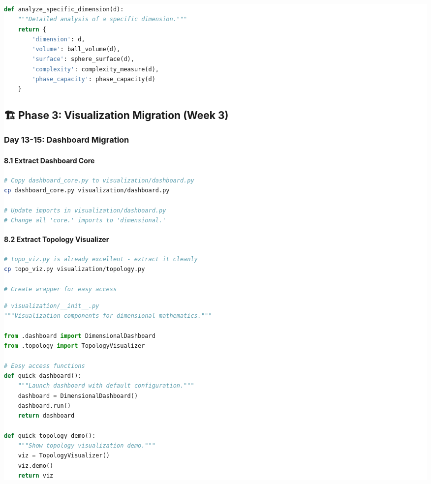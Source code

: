 ```python
def analyze_specific_dimension(d):
    """Detailed analysis of a specific dimension."""
    return {
        'dimension': d,
        'volume': ball_volume(d),
        'surface': sphere_surface(d), 
        'complexity': complexity_measure(d),
        'phase_capacity': phase_capacity(d)
    }
```

## 🏗️ Phase 3: Visualization Migration (Week 3)

### **Day 13-15: Dashboard Migration**

#### **8.1 Extract Dashboard Core**
```bash
# Copy dashboard_core.py to visualization/dashboard.py
cp dashboard_core.py visualization/dashboard.py

# Update imports in visualization/dashboard.py
# Change all 'core.' imports to 'dimensional.'
```

#### **8.2 Extract Topology Visualizer**
```bash  
# topo_viz.py is already excellent - extract it cleanly
cp topo_viz.py visualization/topology.py

# Create wrapper for easy access
```

```python
# visualization/__init__.py
"""Visualization components for dimensional mathematics."""

from .dashboard import DimensionalDashboard
from .topology import TopologyVisualizer

# Easy access functions
def quick_dashboard():
    """Launch dashboard with default configuration."""
    dashboard = DimensionalDashboard()
    dashboard.run()
    return dashboard

def quick_topology_demo():
    """Show topology visualization demo."""
    viz = TopologyVisualizer()
    viz.demo()
    return viz
```
